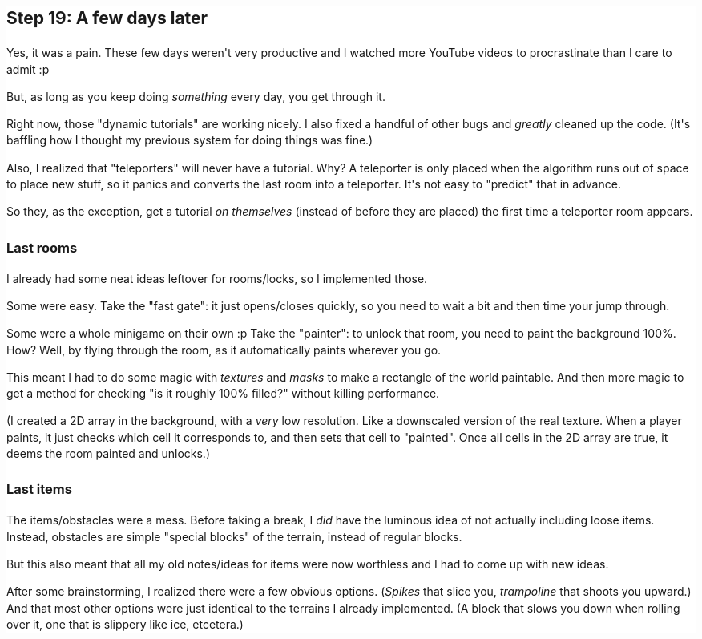## Step 19: A few days later

Yes, it was a pain. These few days weren't very productive and I watched
more YouTube videos to procrastinate than I care to admit :p

But, as long as you keep doing *something* every day, you get through
it.

Right now, those "dynamic tutorials" are working nicely. I also fixed a
handful of other bugs and *greatly* cleaned up the code. (It's baffling
how I thought my previous system for doing things was fine.)

Also, I realized that "teleporters" will never have a tutorial. Why? A
teleporter is only placed when the algorithm runs out of space to place
new stuff, so it panics and converts the last room into a teleporter.
It's not easy to "predict" that in advance.

So they, as the exception, get a tutorial *on themselves* (instead of
before they are placed) the first time a teleporter room appears.

### Last rooms

I already had some neat ideas leftover for rooms/locks, so I implemented
those.

Some were easy. Take the "fast gate": it just opens/closes quickly, so
you need to wait a bit and then time your jump through.

Some were a whole minigame on their own :p Take the "painter": to unlock
that room, you need to paint the background 100%. How? Well, by flying
through the room, as it automatically paints wherever you go.

This meant I had to do some magic with *textures* and *masks* to make a
rectangle of the world paintable. And then more magic to get a method
for checking "is it roughly 100% filled?" without killing performance.

(I created a 2D array in the background, with a *very* low resolution.
Like a downscaled version of the real texture. When a player paints, it
just checks which cell it corresponds to, and then sets that cell to
"painted". Once all cells in the 2D array are true, it deems the room
painted and unlocks.)

### Last items

The items/obstacles were a mess. Before taking a break, I *did* have the
luminous idea of not actually including loose items. Instead, obstacles
are simple "special blocks" of the terrain, instead of regular blocks.

But this also meant that all my old notes/ideas for items were now
worthless and I had to come up with new ideas.

After some brainstorming, I realized there were a few obvious options.
(*Spikes* that slice you, *trampoline* that shoots you upward.) And that
most other options were just identical to the terrains I already
implemented. (A block that slows you down when rolling over it, one that
is slippery like ice, etcetera.)
